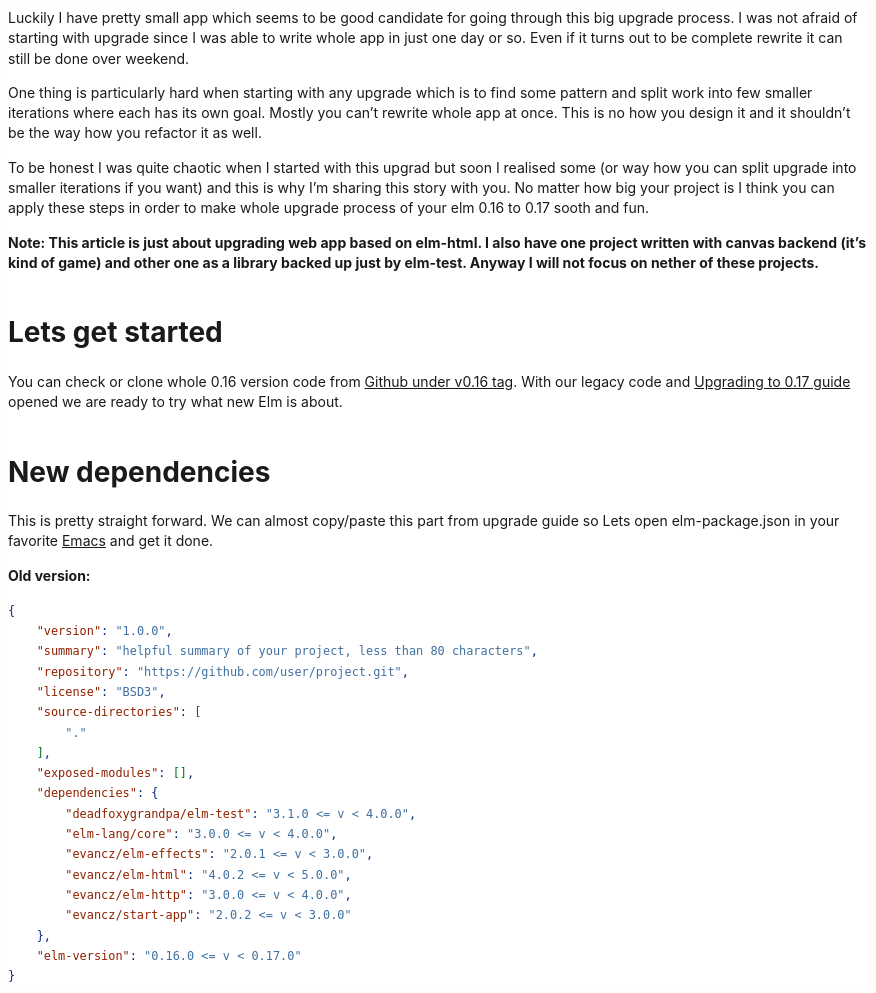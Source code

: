 Luckily I have pretty small app which seems to be good candidate for going through this big upgrade process.
I was not afraid of starting with upgrade since I was able to write whole app in just one day or so.
Even if it turns out to be complete rewrite it can still be done over weekend.

One thing is particularly hard when starting with any upgrade which is to find some pattern and split work into few smaller iterations where each has its own goal.
Mostly you can’t rewrite whole app at once. This is no how you design it and it shouldn’t be the way how you refactor it as well.

To be honest I was quite chaotic when I started with this upgrad
but soon I realised some (or way how you can split upgrade into smaller iterations if you want) and this is why I’m sharing this story with you.
No matter how big your project is I think you can apply these steps in order to make whole upgrade process of your elm 0.16 to 0.17 sooth and fun.

**Note: This article is just about upgrading web app based on elm-html.
I also have one project written with canvas backend (it’s kind of game) and other one as a library backed up just by elm-test.
Anyway I will not focus on nether of these projects.**

# Lets get started

You can check or clone whole 0.16 version code from [Github under v0.16 tag](https://github.com/turboMaCk/elm-github-repos/tree/v0.16).
With our legacy code and [Upgrading to 0.17 guide](https://github.com/elm-lang/elm-platform/blob/master/upgrade-docs/0.17.md) opened we are ready to try what new Elm is about.

# New dependencies

This is pretty straight forward. We can almost copy/paste this part from upgrade guide so Lets open elm-package.json
in your favorite [Emacs](https://www.gnu.org/software/emacs/) and get it done.

**Old version:**
```json
{
    "version": "1.0.0",
    "summary": "helpful summary of your project, less than 80 characters",
    "repository": "https://github.com/user/project.git",
    "license": "BSD3",
    "source-directories": [
        "."
    ],
    "exposed-modules": [],
    "dependencies": {
        "deadfoxygrandpa/elm-test": "3.1.0 <= v < 4.0.0",
        "elm-lang/core": "3.0.0 <= v < 4.0.0",
        "evancz/elm-effects": "2.0.1 <= v < 3.0.0",
        "evancz/elm-html": "4.0.2 <= v < 5.0.0",
        "evancz/elm-http": "3.0.0 <= v < 4.0.0",
        "evancz/start-app": "2.0.2 <= v < 3.0.0"
    },
    "elm-version": "0.16.0 <= v < 0.17.0"
}
```
